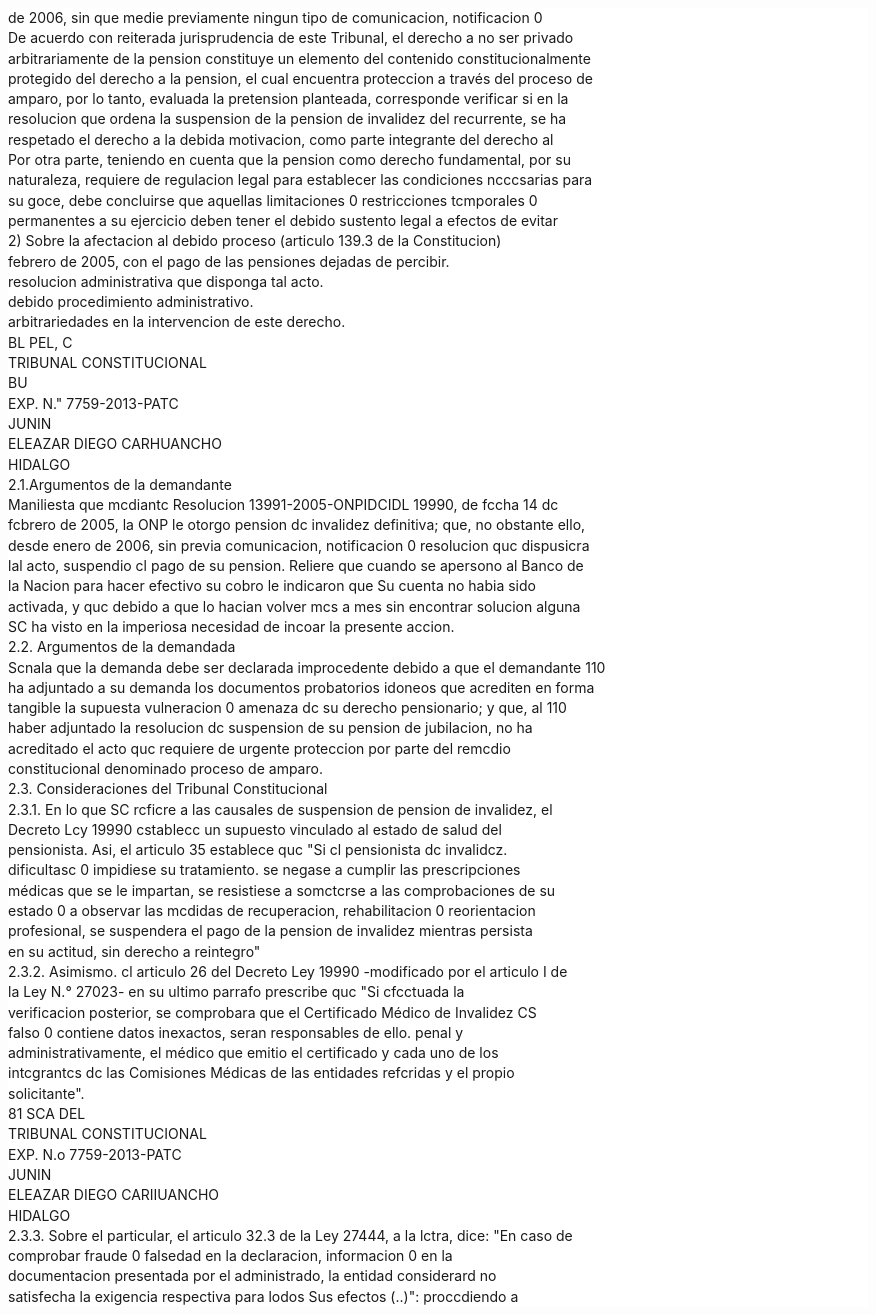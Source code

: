 de 2006, sin que medie previamente ningun tipo de comunicacion, notificacion 0  
De acuerdo con reiterada jurisprudencia de este Tribunal, el derecho a no ser privado  
arbitrariamente de la pension constituye un elemento del contenido constitucionalmente  
protegido del derecho a la pension, el cual encuentra proteccion a través del proceso de  
amparo, por lo tanto, evaluada la pretension planteada, corresponde verificar si en la  
resolucion que ordena la suspension de la pension de invalidez del recurrente, se ha  
respetado el derecho a la debida motivacion, como parte integrante del derecho al  
Por otra parte, teniendo en cuenta que la pension como derecho fundamental, por su  
naturaleza, requiere de regulacion legal para establecer las condiciones ncccsarias para  
su goce, debe concluirse que aquellas limitaciones 0 restricciones tcmporales 0  
permanentes a su ejercicio deben tener el debido sustento legal a efectos de evitar  
2) Sobre la afectacion al debido proceso (articulo 139.3 de la Constitucion)  
febrero de 2005, con el pago de las pensiones dejadas de percibir.  
resolucion administrativa que disponga tal acto.  
debido procedimiento administrativo.  
arbitrariedades en la intervencion de este derecho.  
BL PEL, C  
TRIBUNAL CONSTITUCIONAL  
BU  
EXP. N." 7759-2013-PATC  
JUNIN  
ELEAZAR DIEGO CARHUANCHO  
HIDALGO  
2.1.Argumentos de la demandante  
Maniliesta que mcdiantc Resolucion 13991-2005-ONPIDCIDL 19990, de fccha 14 dc  
fcbrero de 2005, la ONP le otorgo pension dc invalidez definitiva; que, no obstante ello,  
desde enero de 2006, sin previa comunicacion, notificacion 0 resolucion quc dispusicra  
lal acto, suspendio cl pago de su pension. Reliere que cuando se apersono al Banco de  
la Nacion para hacer efectivo su cobro le indicaron que Su cuenta no habia sido  
activada, y quc debido a que lo hacian volver mcs a mes sin encontrar solucion alguna  
SC ha visto en la imperiosa necesidad de incoar la presente accion.  
2.2. Argumentos de la demandada  
Scnala que la demanda debe ser declarada improcedente debido a que el demandante 110  
ha adjuntado a su demanda los documentos probatorios idoneos que acrediten en forma  
tangible la supuesta vulneracion 0 amenaza dc su derecho pensionario; y que, al 110  
haber adjuntado la resolucion dc suspension de su pension de jubilacion, no ha  
acreditado el acto quc requiere de urgente proteccion por parte del remcdio  
constitucional denominado proceso de amparo.  
2.3. Consideraciones del Tribunal Constitucional  
2.3.1. En lo que SC rcficre a las causales de suspension de pension de invalidez, el  
Decreto Lcy 19990 cstablecc un supuesto vinculado al estado de salud del  
pensionista. Asi, el articulo 35 establece quc "Si cl pensionista dc invalidcz.  
dificultasc 0 impidiese su tratamiento. se negase a cumplir las prescripciones  
médicas que se le impartan, se resistiese a somctcrse a las comprobaciones de su  
estado 0 a observar las mcdidas de recuperacion, rehabilitacion 0 reorientacion  
profesional, se suspendera el pago de la pension de invalidez mientras persista  
en su actitud, sin derecho a reintegro"  
2.3.2. Asimismo. cl articulo 26 del Decreto Ley 19990 -modificado por el articulo I de  
la Ley N.° 27023- en su ultimo parrafo prescribe quc "Si cfcctuada la  
verificacion posterior, se comprobara que el Certificado Médico de Invalidez CS  
falso 0 contiene datos inexactos, seran responsables de ello. penal y  
administrativamente, el médico que emitio el certificado y cada uno de los  
intcgrantcs dc las Comisiones Médicas de las entidades refcridas y el propio  
solicitante".  
81 SCA DEL  
TRIBUNAL CONSTITUCIONAL  
EXP. N.o 7759-2013-PATC  
JUNIN  
ELEAZAR DIEGO CARIIUANCHO  
HIDALGO  
2.3.3. Sobre el particular, el articulo 32.3 de la Ley 27444, a la lctra, dice: "En caso de  
comprobar fraude 0 falsedad en la declaracion, informacion 0 en la  
documentacion presentada por el administrado, la entidad considerard no  
satisfecha la exigencia respectiva para lodos Sus efectos (..)": proccdiendo a  